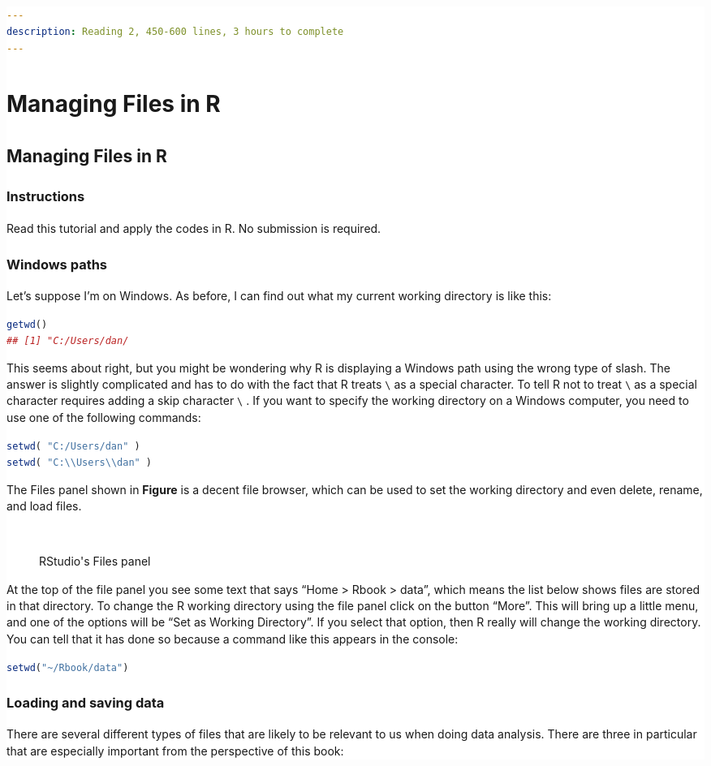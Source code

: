```yaml
---
description: Reading 2, 450-600 lines, 3 hours to complete
---
```


# Managing Files in R

## Managing Files in R

### Instructions

Read this tutorial and apply the codes in R. No submission is required.

### Windows paths

Let’s suppose I’m on Windows. As before, I can find out what my current working directory is like this:

```r
getwd()
## [1] "C:/Users/dan/
```

This seems about right, but you might be wondering why R is displaying a Windows path using the wrong type of slash. The answer is slightly complicated and has to do with the fact that R treats `\` as a special character. To tell R not to treat `\` as a special character requires adding a skip character `\` . If you want to specify the working directory on a Windows computer, you need to use one of the following commands:

```r
setwd( "C:/Users/dan" )
setwd( "C:\\Users\\dan" )
```

The Files panel shown in **Figure** is a decent file browser, which can be used to set the working directory and even delete, rename, and load files.

<figure><img src="https://learningstatisticswithr.com/book/img/mechanics/filepanel.png" alt=""><figcaption><p>RStudio's Files panel</p></figcaption></figure>

At the top of the file panel you see some text that says “Home > Rbook > data”, which means the list below shows files are stored in that directory. To change the R working directory using the file panel click on the button “More”. This will bring up a little menu, and one of the options will be “Set as Working Directory”. If you select that option, then R really will change the working directory. You can tell that it has done so because a command like this appears in the console:

```r
setwd("~/Rbook/data")
```

### Loading and saving data

There are several different types of files that are likely to be relevant to us when doing data analysis. There are three in particular that are especially important from the perspective of this book:
